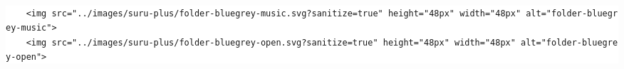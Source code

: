         <img src="../images/suru-plus/folder-bluegrey-music.svg?sanitize=true" height="48px" width="48px" alt="folder-bluegrey-music">
        <img src="../images/suru-plus/folder-bluegrey-open.svg?sanitize=true" height="48px" width="48px" alt="folder-bluegrey-open">